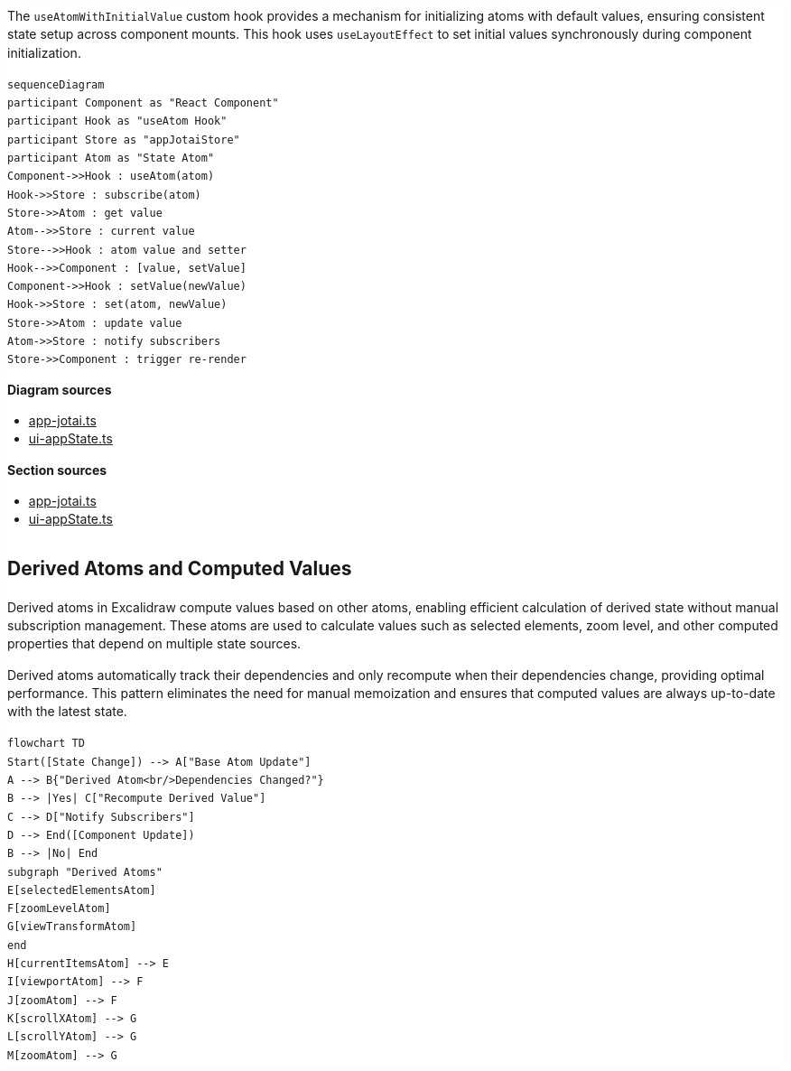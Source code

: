 The `useAtomWithInitialValue` custom hook provides a mechanism for initializing atoms with default values, ensuring consistent state setup across component mounts. This hook uses `useLayoutEffect` to set initial values synchronously during component initialization.

```mermaid
sequenceDiagram
participant Component as "React Component"
participant Hook as "useAtom Hook"
participant Store as "appJotaiStore"
participant Atom as "State Atom"
Component->>Hook : useAtom(atom)
Hook->>Store : subscribe(atom)
Store->>Atom : get value
Atom-->>Store : current value
Store-->>Hook : atom value and setter
Hook-->>Component : [value, setValue]
Component->>Hook : setValue(newValue)
Hook->>Store : set(atom, newValue)
Store->>Atom : update value
Atom->>Store : notify subscribers
Store->>Component : trigger re-render
```

**Diagram sources**
- [app-jotai.ts](file://excalidraw/excalidraw-app/app-jotai.ts#L20-L36)
- [ui-appState.ts](file://excalidraw/packages/excalidraw/context/ui-appState.ts#L1-L7)

**Section sources**
- [app-jotai.ts](file://excalidraw/excalidraw-app/app-jotai.ts#L20-L36)
- [ui-appState.ts](file://excalidraw/packages/excalidraw/context/ui-appState.ts#L1-L7)

## Derived Atoms and Computed Values
Derived atoms in Excalidraw compute values based on other atoms, enabling efficient calculation of derived state without manual subscription management. These atoms are used to calculate values such as selected elements, zoom level, and other computed properties that depend on multiple state sources.

Derived atoms automatically track their dependencies and only recompute when their dependencies change, providing optimal performance. This pattern eliminates the need for manual memoization and ensures that computed values are always up-to-date with the latest state.

```mermaid
flowchart TD
Start([State Change]) --> A["Base Atom Update"]
A --> B{"Derived Atom<br/>Dependencies Changed?"}
B --> |Yes| C["Recompute Derived Value"]
C --> D["Notify Subscribers"]
D --> End([Component Update])
B --> |No| End
subgraph "Derived Atoms"
E[selectedElementsAtom]
F[zoomLevelAtom]
G[viewTransformAtom]
end
H[currentItemsAtom] --> E
I[viewportAtom] --> F
J[zoomAtom] --> F
K[scrollXAtom] --> G
L[scrollYAtom] --> G
M[zoomAtom] --> G
```
